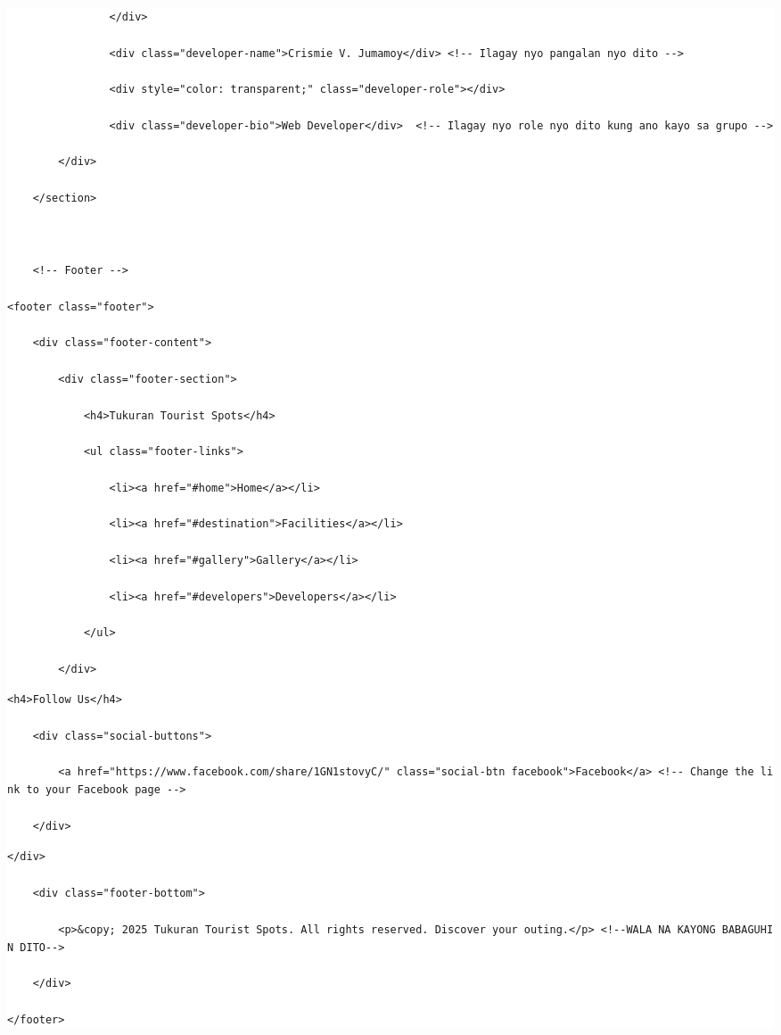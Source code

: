                     </div>

                    <div class="developer-name">Crismie V. Jumamoy</div> <!-- Ilagay nyo pangalan nyo dito -->

                    <div style="color: transparent;" class="developer-role"></div>

                    <div class="developer-bio">Web Developer</div>  <!-- Ilagay nyo role nyo dito kung ano kayo sa grupo -->

            </div>

        </section>

  

        <!-- Footer -->

    <footer class="footer">

        <div class="footer-content">

            <div class="footer-section">

                <h4>Tukuran Tourist Spots</h4>

                <ul class="footer-links">

                    <li><a href="#home">Home</a></li>

                    <li><a href="#destination">Facilities</a></li>

                    <li><a href="#gallery">Gallery</a></li>

                    <li><a href="#developers">Developers</a></li>

                </ul>

            </div>

  <div class="footer-section">

    <h4>Follow Us</h4>

        <div class="social-buttons">

            <a href="https://www.facebook.com/share/1GN1stovyC/" class="social-btn facebook">Facebook</a> <!-- Change the link to your Facebook page -->

        </div>

  </div>

    </div>

        <div class="footer-bottom">

            <p>&copy; 2025 Tukuran Tourist Spots. All rights reserved. Discover your outing.</p> <!--WALA NA KAYONG BABAGUHIN DITO-->

        </div>

    </footer>

  <script src="script.js"></script>

</body>

</html>

